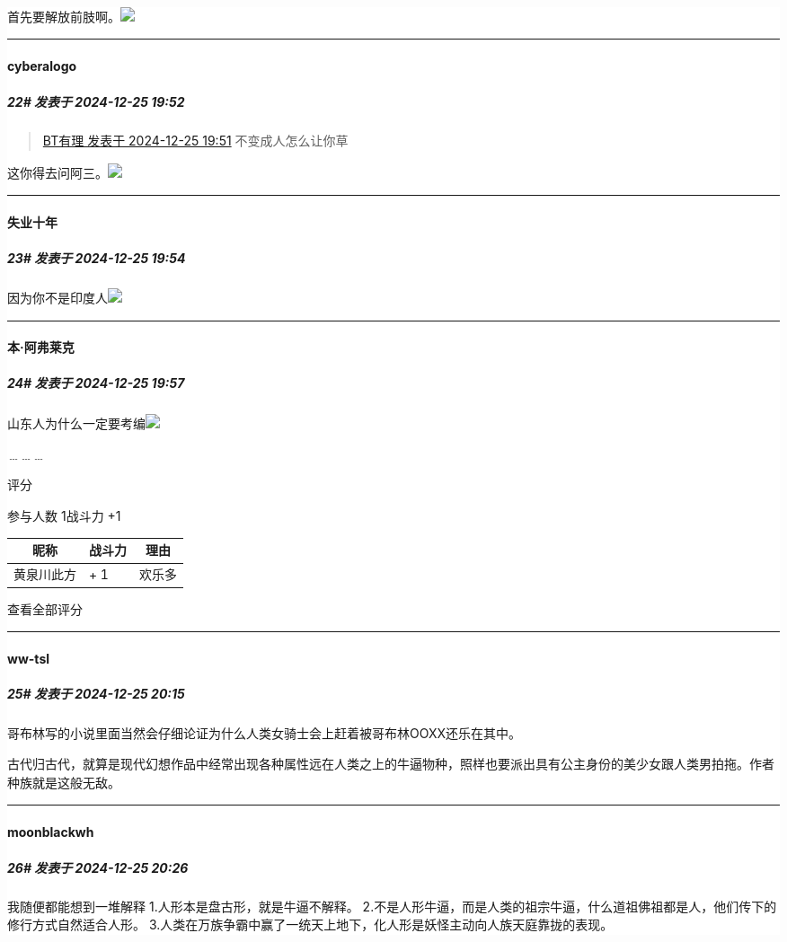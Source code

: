 首先要解放前肢啊。<img src="https://static.saraba1st.com/image/smiley/face2017/001.png" referrerpolicy="no-referrer">

*****

####  cyberalogo  
##### 22#       发表于 2024-12-25 19:52

<blockquote><a href="httphttps://bbs.saraba1st.com/2b/forum.php?mod=redirect&amp;goto=findpost&amp;pid=67016745&amp;ptid=2220424" target="_blank">BT有理 发表于 2024-12-25 19:51</a>
不变成人怎么让你草</blockquote>
这你得去问阿三。<img src="https://static.saraba1st.com/image/smiley/face2017/065.png" referrerpolicy="no-referrer">

*****

####  失业十年  
##### 23#       发表于 2024-12-25 19:54

因为你不是印度人<img src="https://static.saraba1st.com/image/smiley/face2017/053.png" referrerpolicy="no-referrer">

*****

####  本·阿弗莱克  
##### 24#       发表于 2024-12-25 19:57

山东人为什么一定要考编<img src="https://static.saraba1st.com/image/smiley/face2017/001.png" referrerpolicy="no-referrer">

﹍﹍﹍

评分

 参与人数 1战斗力 +1

|昵称|战斗力|理由|
|----|---|---|
| 黄泉川此方| + 1|欢乐多|

查看全部评分

*****

####  ww-tsl  
##### 25#       发表于 2024-12-25 20:15

哥布林写的小说里面当然会仔细论证为什么人类女骑士会上赶着被哥布林OOXX还乐在其中。

古代归古代，就算是现代幻想作品中经常出现各种属性远在人类之上的牛逼物种，照样也要派出具有公主身份的美少女跟人类男拍拖。作者种族就是这般无敌。

*****

####  moonblackwh  
##### 26#       发表于 2024-12-25 20:26

我随便都能想到一堆解释
1.人形本是盘古形，就是牛逼不解释。
2.不是人形牛逼，而是人类的祖宗牛逼，什么道祖佛祖都是人，他们传下的修行方式自然适合人形。
3.人类在万族争霸中赢了一统天上地下，化人形是妖怪主动向人族天庭靠拢的表现。
